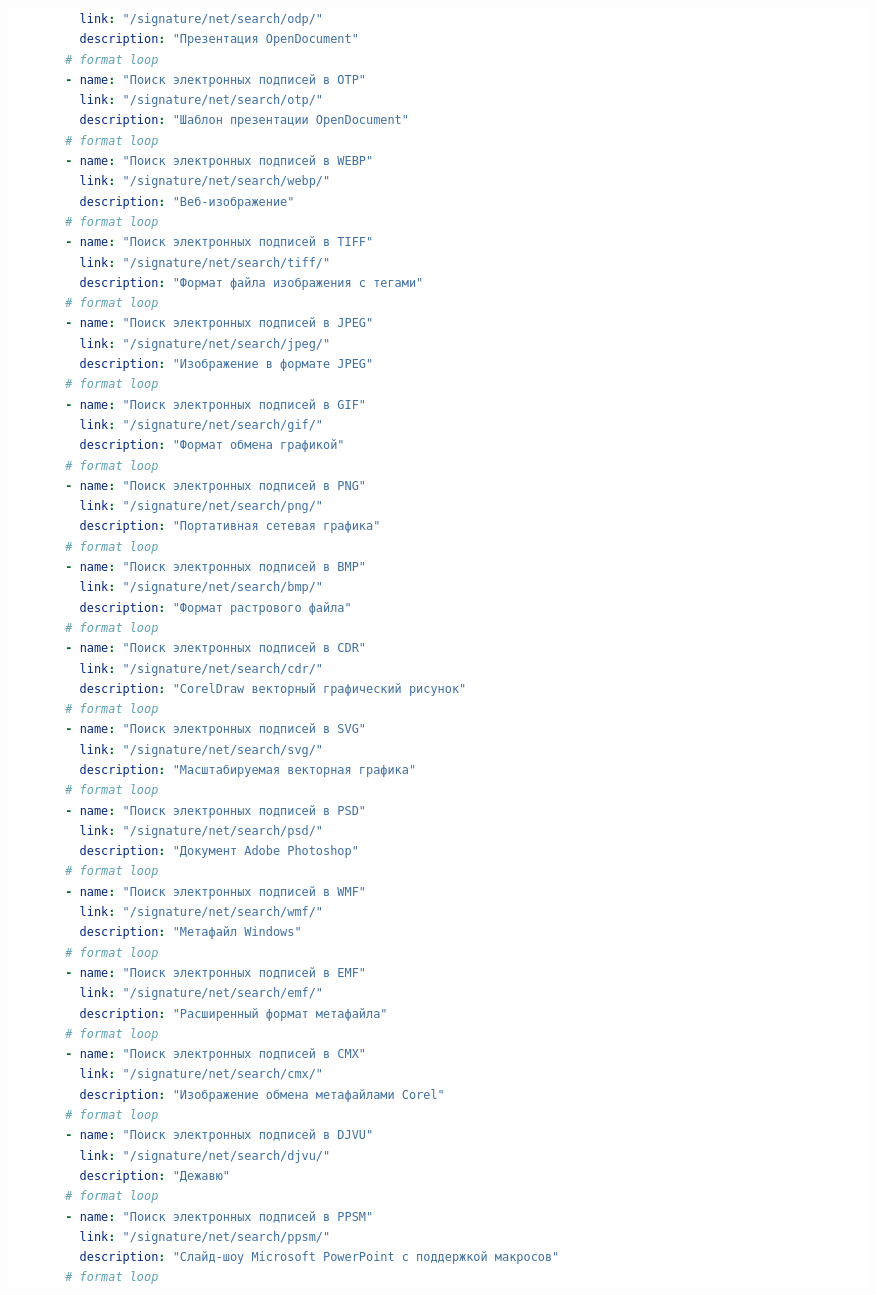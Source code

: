 ```yaml
          link: "/signature/net/search/odp/"
          description: "Презентация OpenDocument"
        # format loop
        - name: "Поиск электронных подписей в OTP"
          link: "/signature/net/search/otp/"
          description: "Шаблон презентации OpenDocument"
        # format loop
        - name: "Поиск электронных подписей в WEBP"
          link: "/signature/net/search/webp/"
          description: "Веб-изображение"
        # format loop
        - name: "Поиск электронных подписей в TIFF"
          link: "/signature/net/search/tiff/"
          description: "Формат файла изображения с тегами"
        # format loop
        - name: "Поиск электронных подписей в JPEG"
          link: "/signature/net/search/jpeg/"
          description: "Изображение в формате JPEG"
        # format loop
        - name: "Поиск электронных подписей в GIF"
          link: "/signature/net/search/gif/"
          description: "Формат обмена графикой"
        # format loop
        - name: "Поиск электронных подписей в PNG"
          link: "/signature/net/search/png/"
          description: "Портативная сетевая графика"
        # format loop
        - name: "Поиск электронных подписей в BMP"
          link: "/signature/net/search/bmp/"
          description: "Формат растрового файла"
        # format loop
        - name: "Поиск электронных подписей в CDR"
          link: "/signature/net/search/cdr/"
          description: "CorelDraw векторный графический рисунок"
        # format loop
        - name: "Поиск электронных подписей в SVG"
          link: "/signature/net/search/svg/"
          description: "Масштабируемая векторная графика"
        # format loop
        - name: "Поиск электронных подписей в PSD"
          link: "/signature/net/search/psd/"
          description: "Документ Adobe Photoshop"
        # format loop
        - name: "Поиск электронных подписей в WMF"
          link: "/signature/net/search/wmf/"
          description: "Метафайл Windows"
        # format loop
        - name: "Поиск электронных подписей в EMF"
          link: "/signature/net/search/emf/"
          description: "Расширенный формат метафайла"
        # format loop
        - name: "Поиск электронных подписей в CMX"
          link: "/signature/net/search/cmx/"
          description: "Изображение обмена метафайлами Corel"
        # format loop
        - name: "Поиск электронных подписей в DJVU"
          link: "/signature/net/search/djvu/"
          description: "Дежавю"
        # format loop
        - name: "Поиск электронных подписей в PPSM"
          link: "/signature/net/search/ppsm/"
          description: "Слайд-шоу Microsoft PowerPoint с поддержкой макросов"
        # format loop
```